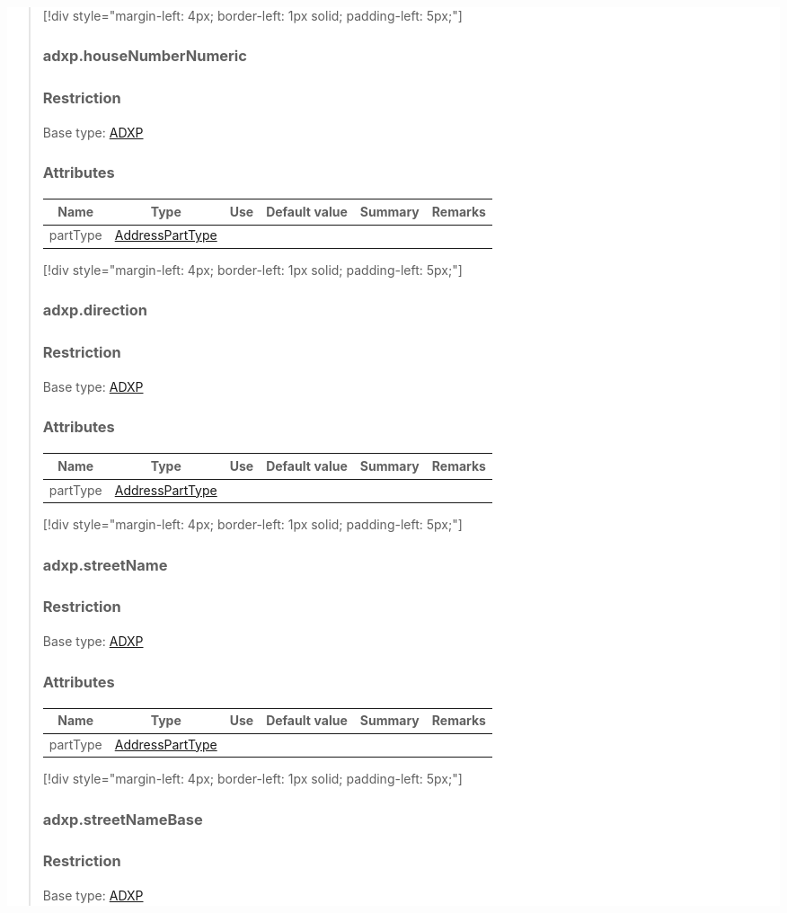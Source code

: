 > 
> [!div style="margin-left: 4px; border-left: 1px solid; padding-left: 5px;"]
> 
> <a name='adxp.houseNumberNumeric'></a>
> 
> ### adxp.houseNumberNumeric
> 
> ### Restriction
> 
> Base type: [ADXP](xref:HV_1ed1cba6-9530-44a3-b7b5-e8219690ebcf#ADXP)
> 
> ### Attributes
> 
> Name|Type|Use|Default value|Summary|Remarks
> ---|---|---|---|---|---
> partType|[AddressPartType](#AddressPartType)||||
> 
> 
> 
> [!div style="margin-left: 4px; border-left: 1px solid; padding-left: 5px;"]
> 
> <a name='adxp.direction'></a>
> 
> ### adxp.direction
> 
> ### Restriction
> 
> Base type: [ADXP](xref:HV_1ed1cba6-9530-44a3-b7b5-e8219690ebcf#ADXP)
> 
> ### Attributes
> 
> Name|Type|Use|Default value|Summary|Remarks
> ---|---|---|---|---|---
> partType|[AddressPartType](#AddressPartType)||||
> 
> 
> 
> [!div style="margin-left: 4px; border-left: 1px solid; padding-left: 5px;"]
> 
> <a name='adxp.streetName'></a>
> 
> ### adxp.streetName
> 
> ### Restriction
> 
> Base type: [ADXP](xref:HV_1ed1cba6-9530-44a3-b7b5-e8219690ebcf#ADXP)
> 
> ### Attributes
> 
> Name|Type|Use|Default value|Summary|Remarks
> ---|---|---|---|---|---
> partType|[AddressPartType](#AddressPartType)||||
> 
> 
> 
> [!div style="margin-left: 4px; border-left: 1px solid; padding-left: 5px;"]
> 
> <a name='adxp.streetNameBase'></a>
> 
> ### adxp.streetNameBase
> 
> ### Restriction
> 
> Base type: [ADXP](xref:HV_1ed1cba6-9530-44a3-b7b5-e8219690ebcf#ADXP)